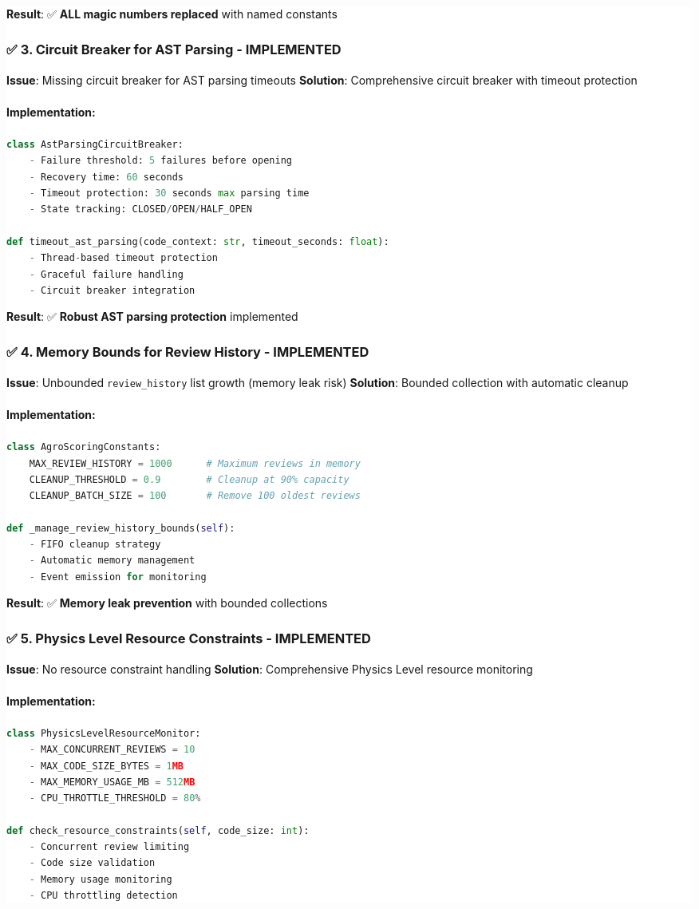 **Result**: ✅ **ALL magic numbers replaced** with named constants

### ✅ 3. Circuit Breaker for AST Parsing - IMPLEMENTED

**Issue**: Missing circuit breaker for AST parsing timeouts
**Solution**: Comprehensive circuit breaker with timeout protection

#### Implementation:
```python
class AstParsingCircuitBreaker:
    - Failure threshold: 5 failures before opening
    - Recovery time: 60 seconds
    - Timeout protection: 30 seconds max parsing time
    - State tracking: CLOSED/OPEN/HALF_OPEN

def timeout_ast_parsing(code_context: str, timeout_seconds: float):
    - Thread-based timeout protection
    - Graceful failure handling
    - Circuit breaker integration
```

**Result**: ✅ **Robust AST parsing protection** implemented

### ✅ 4. Memory Bounds for Review History - IMPLEMENTED

**Issue**: Unbounded `review_history` list growth (memory leak risk)
**Solution**: Bounded collection with automatic cleanup

#### Implementation:
```python
class AgroScoringConstants:
    MAX_REVIEW_HISTORY = 1000      # Maximum reviews in memory
    CLEANUP_THRESHOLD = 0.9        # Cleanup at 90% capacity
    CLEANUP_BATCH_SIZE = 100       # Remove 100 oldest reviews

def _manage_review_history_bounds(self):
    - FIFO cleanup strategy
    - Automatic memory management
    - Event emission for monitoring
```

**Result**: ✅ **Memory leak prevention** with bounded collections

### ✅ 5. Physics Level Resource Constraints - IMPLEMENTED

**Issue**: No resource constraint handling
**Solution**: Comprehensive Physics Level resource monitoring

#### Implementation:
```python
class PhysicsLevelResourceMonitor:
    - MAX_CONCURRENT_REVIEWS = 10
    - MAX_CODE_SIZE_BYTES = 1MB
    - MAX_MEMORY_USAGE_MB = 512MB
    - CPU_THROTTLE_THRESHOLD = 80%

def check_resource_constraints(self, code_size: int):
    - Concurrent review limiting
    - Code size validation
    - Memory usage monitoring
    - CPU throttling detection
```
